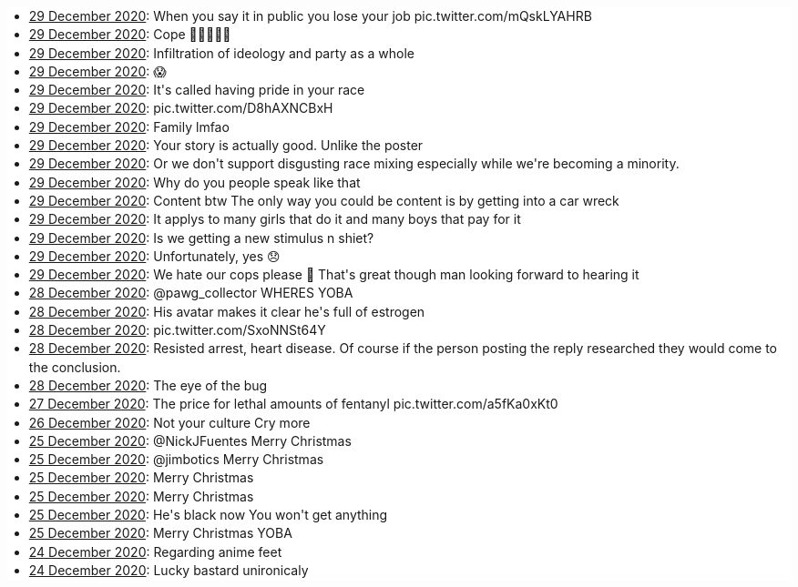 * [29 December 2020](https://web.archive.org/web/20201229162049/https://twitter.com/LaffeyKing/status/1343757287123525633): When you say it in public you lose your job pic.twitter.com/mQskLYAHRB 
* [29 December 2020](https://web.archive.org/web/20201231003535/https://twitter.com/LaffeyKing/status/1343754360342388738): Cope 🥱🤭💅🍷🖕 
* [29 December 2020](https://web.archive.org/web/20201230050300/https://twitter.com/LaffeyKing/status/1343751281056342016): Infiltration of ideology and party as a whole 
* [29 December 2020](https://web.archive.org/web/20201229213643/https://twitter.com/LaffeyKing/status/1343744661656121344): 😱 
* [29 December 2020](https://web.archive.org/web/20201229122527/https://twitter.com/LaffeyKing/status/1343741699529572352): It's called having pride in your race 
* [29 December 2020](https://web.archive.org/web/20201231173656/https://twitter.com/LaffeyKing/status/1343740889701769218): pic.twitter.com/D8hAXNCBxH 
* [29 December 2020](https://web.archive.org/web/20201229135640/https://twitter.com/LaffeyKing/status/1343740122982965250): Family lmfao 
* [29 December 2020](https://web.archive.org/web/20201230182517/https://twitter.com/LaffeyKing/status/1343739958192971776): Your story is actually good. Unlike the poster 
* [29 December 2020](https://web.archive.org/web/20201230000215/https://twitter.com/LaffeyKing/status/1343739613739966464): Or we don't support disgusting race mixing especially while we're becoming a minority. 
* [29 December 2020](https://web.archive.org/web/20201229204301/https://twitter.com/LaffeyKing/status/1343723981237530624): Why do you people speak like that 
* [29 December 2020](https://web.archive.org/web/20201231080110/https://twitter.com/LaffeyKing/status/1343716710109556736): Content btw The only way you could be content is by getting into a car wreck 
* [29 December 2020](https://web.archive.org/web/20201231165822/https://twitter.com/LaffeyKing/status/1343713963742294021): It applys to many girls that do it and many boys that pay for it 
* [29 December 2020](https://web.archive.org/web/20201231172619/https://twitter.com/LaffeyKing/status/1343713286613852166): Is we getting a new stimulus n shiet? 
* [29 December 2020](https://web.archive.org/web/20201229184727/https://twitter.com/LaffeyKing/status/1343708789875339264): Unfortunately, yes 😞 
* [29 December 2020](https://web.archive.org/web/20201229214141/https://twitter.com/LaffeyKing/status/1343706875842461697): We hate our cops please 🙏  That's great though man looking forward to hearing it 
* [28 December 2020](https://web.archive.org/web/20201229214141/https://twitter.com/LaffeyKing/status/1343706875842461697): @pawg_collector  WHERES YOBA 
* [28 December 2020](https://web.archive.org/web/20201228061237/https://twitter.com/LaffeyKing/status/1343439626468519937): His avatar makes it clear he's full of estrogen 
* [28 December 2020](https://web.archive.org/web/20201228061103/https://twitter.com/LaffeyKing/status/1343439246967926784): pic.twitter.com/SxoNNSt64Y 
* [28 December 2020](https://web.archive.org/web/20201228060939/https://twitter.com/LaffeyKing/status/1343438899146858503): Resisted arrest, heart disease. Of course if the person posting the reply researched they would come to the conclusion. 
* [28 December 2020](https://web.archive.org/web/20201228060040/https://twitter.com/LaffeyKing/status/1343436625083326466): The eye of the bug 
* [27 December 2020](https://web.archive.org/web/20201227143008/https://twitter.com/LaffeyKing/status/1343202388493086720): The price for lethal amounts of fentanyl pic.twitter.com/a5fKa0xKt0 
* [26 December 2020](https://web.archive.org/web/20201226021531/https://twitter.com/LaffeyKing/status/1342655195503874053): Not your culture Cry more 
* [25 December 2020](https://web.archive.org/web/20201225103020/https://twitter.com/LaffeyKing/status/1342417251329306626): @NickJFuentes  Merry Christmas 
* [25 December 2020](https://web.archive.org/web/20201225102932/https://twitter.com/LaffeyKing/status/1342417140813598720): @jimbotics  Merry Christmas 
* [25 December 2020](https://web.archive.org/web/20201225102927/https://twitter.com/LaffeyKing/status/1342417062916980741): Merry Christmas 
* [25 December 2020](https://web.archive.org/web/20201225102910/https://twitter.com/LaffeyKing/status/1342416997766860800): Merry Christmas 
* [25 December 2020](https://web.archive.org/web/20201225102859/https://twitter.com/LaffeyKing/status/1342416980633124876): He's black now You won't get anything 
* [25 December 2020](https://web.archive.org/web/20201225015141/https://twitter.com/LaffeyKing/status/1342286820382552065): Merry Christmas YOBA 
* [24 December 2020](https://web.archive.org/web/20201224161143/https://twitter.com/LaffeyKing/status/1342140878702456834): Regarding anime feet 
* [24 December 2020](https://web.archive.org/web/20201224161151/https://twitter.com/LaffeyKing/status/1342140768035745799): Lucky bastard unironicaly 
